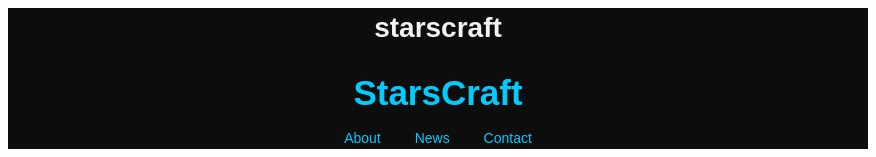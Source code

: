 # starscraft
<!DOCTYPE html>
<html lang="en">
<head>
  <meta charset="UTF-8">
  <title>StarsCraft - Welcome</title>
  <meta name="viewport" content="width=device-width, initial-scale=1.0">
  <style>
    body {
      font-family: Arial, sans-serif;
      background: #0d0d0d;
      color: #f2f2f2;
      margin: 0;
      padding: 0;
      text-align: center;
    }

    header {
      background: #1a1a1a;
      padding: 20px 0;
    }

    header h1 {
      margin: 0;
      font-size: 2.5em;
      color: #00ccff;
    }

    nav {
      margin: 10px 0;
    }

    nav a {
      color: #00ccff;
      text-decoration: none;
      margin: 0 15px;
    }

    section {
      padding: 40px 20px;
    }

    footer {
      background: #111;
      padding: 15px 0;
      font-size: 0.9em;
    }
  </style>
</head>
<body>

  <header>
    <h1>StarsCraft</h1>
    <nav>
      <a href="#about">About</a>
      <a href="#news">News</a>
      <a href="#contact">Contact</a>
    </nav>
  </header>
